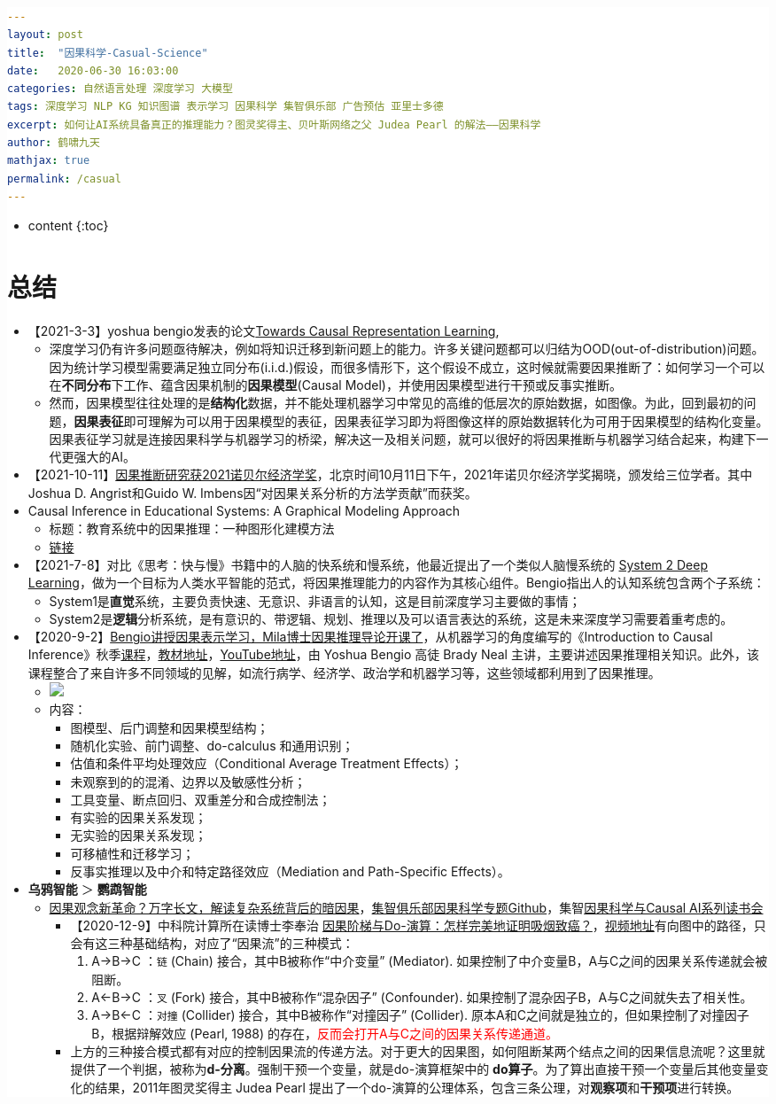 ```yaml
---
layout: post
title:  "因果科学-Casual-Science"
date:   2020-06-30 16:03:00
categories: 自然语言处理 深度学习 大模型
tags: 深度学习 NLP KG 知识图谱 表示学习 因果科学 集智俱乐部 广告预估 亚里士多德
excerpt: 如何让AI系统具备真正的推理能力？图灵奖得主、贝叶斯网络之父 Judea Pearl 的解法——因果科学
author: 鹤啸九天
mathjax: true
permalink: /casual
---
```


* content
{:toc}


# 总结

- 【2021-3-3】yoshua bengio发表的论文[Towards Causal Representation Learning](https://arxiv.org/abs/2102.11107), 
  - 深度学习仍有许多问题亟待解决，例如将知识迁移到新问题上的能力。许多关键问题都可以归结为OOD(out-of-distribution)问题。因为统计学习模型需要满足独立同分布(i.i.d.)假设，而很多情形下，这个假设不成立，这时候就需要因果推断了：如何学习一个可以在**不同分布**下工作、蕴含因果机制的**因果模型**(Causal Model)，并使用因果模型进行干预或反事实推断。
  - 然而，因果模型往往处理的是**结构化**数据，并不能处理机器学习中常见的高维的低层次的原始数据，如图像。为此，回到最初的问题，**因果表征**即可理解为可以用于因果模型的表征，因果表征学习即为将图像这样的原始数据转化为可用于因果模型的结构化变量。因果表征学习就是连接因果科学与机器学习的桥梁，解决这一及相关问题，就可以很好的将因果推断与机器学习结合起来，构建下一代更强大的AI。
- 【2021-10-11】[因果推断研究获2021诺贝尔经济学奖](https://github.com/ZhangNanBei/Interview-all-in-one)，北京时间10月11日下午，2021年诺贝尔经济学奖揭晓，颁发给三位学者。其中Joshua D. Angrist和Guido W. Imbens因“对因果关系分析的方法学贡献”而获奖。
- Causal Inference in Educational Systems: A Graphical Modeling Approach
  - 标题：教育系统中的因果推理：一种图形化建模方法
  - [链接](https://arxiv.org/abs/2108.00654)
- 【2021-7-8】对比《思考：快与慢》书籍中的人脑的快系统和慢系统，他最近提出了一个类似人脑慢系统的 [System 2 Deep Learning](https://drive.google.com/file/d/1UT118pX3DzePaEEwj1tlaznqwHICSzhG/view)，做为一个目标为人类水平智能的范式，将因果推理能力的内容作为其核心组件。Bengio指出人的认知系统包含两个子系统：
  - System1是**直觉**系统，主要负责快速、无意识、非语言的认知，这是目前深度学习主要做的事情；
  - System2是**逻辑**分析系统，是有意识的、带逻辑、规划、推理以及可以语言表达的系统，这是未来深度学习需要着重考虑的。
- 【2020-9-2】[Bengio讲授因果表示学习，Mila博士因果推理导论开课了](https://www.toutiao.com/i6867722568795685387)，从机器学习的角度编写的《Introduction to Causal Inference》秋季[课程](https://www.bradyneal.com/causal-inference-course#course-textbook)，[教材地址](https://www.bradyneal.com/Introduction_to_Causal_Inference-Aug27_2020-Neal.pdf)，[YouTube地址](https://www.youtube.com/watch?v=CfzO4IEMVUk&list=PLoazKTcS0Rzb6bb9L508cyJ1z-U9iWkA0&index=1)，由 Yoshua Bengio 高徒 Brady Neal 主讲，主要讲述因果推理相关知识。此外，该课程整合了来自许多不同领域的见解，如流行病学、经济学、政治学和机器学习等，这些领域都利用到了因果推理。
  - ![](https://p3-tt.byteimg.com/origin/pgc-image/50a7c51c7b664c4d97c6ffce404790e2?from=pc)
  - 内容：
    - 图模型、后门调整和因果模型结构；
    - 随机化实验、前门调整、do-calculus 和通用识别；
    - 估值和条件平均处理效应（Conditional Average Treatment Effects）；
    - 未观察到的的混淆、边界以及敏感性分析；
    - 工具变量、断点回归、双重差分和合成控制法；
    - 有实验的因果关系发现；
    - 无实验的因果关系发现；
    - 可移植性和迁移学习；
    - 反事实推理以及中介和特定路径效应（Mediation and Path-Specific Effects）。
- **乌鸦智能** ＞ **鹦鹉智能**
  - [因果观念新革命？万字长文，解读复杂系统背后的暗因果](https://swarma.org/?p=19906)，[集智俱乐部因果科学专题Github](https://github.com/CausalAI/clubjizhi)，集智[因果科学与Causal AI系列读书会](https://www.sohu.com/a/415039730_741733)
    - 【2020-12-9】中科院计算所在读博士李奉治 [因果阶梯与Do-演算：怎样完美地证明吸烟致癌？](https://mp.weixin.qq.com/s/SLBXgf8rkJaQwVzZhD_yAQ)，[视频地址](https://campus.swarma.org/course/1986)有向图中的路径，只会有这三种基础结构，对应了“因果流”的三种模式：
      1. A→B→C ：`链` (Chain) 接合，其中B被称作“中介变量” (Mediator). 如果控制了中介变量B，A与C之间的因果关系传递就会被阻断。
      2. A←B→C ：`叉` (Fork) 接合，其中B被称作“混杂因子” (Confounder). 如果控制了混杂因子B，A与C之间就失去了相关性。
      3. A→B←C ：`对撞` (Collider) 接合，其中B被称作“对撞因子” (Collider). 原本A和C之间就是独立的，但如果控制了对撞因子B，根据辩解效应 (Pearl, 1988) 的存在，<font color='red'>反而会打开A与C之间的因果关系传递通道。</font>
    - 上方的三种接合模式都有对应的控制因果流的传递方法。对于更大的因果图，如何阻断某两个结点之间的因果信息流呢？这里就提供了一个判据，被称为**d-分离**。强制干预一个变量，就是do-演算框架中的 **do算子**。为了算出直接干预一个变量后其他变量变化的结果，2011年图灵奖得主 Judea Pearl 提出了一个do-演算的公理体系，包含三条公理，对**观察项**和**干预项**进行转换。